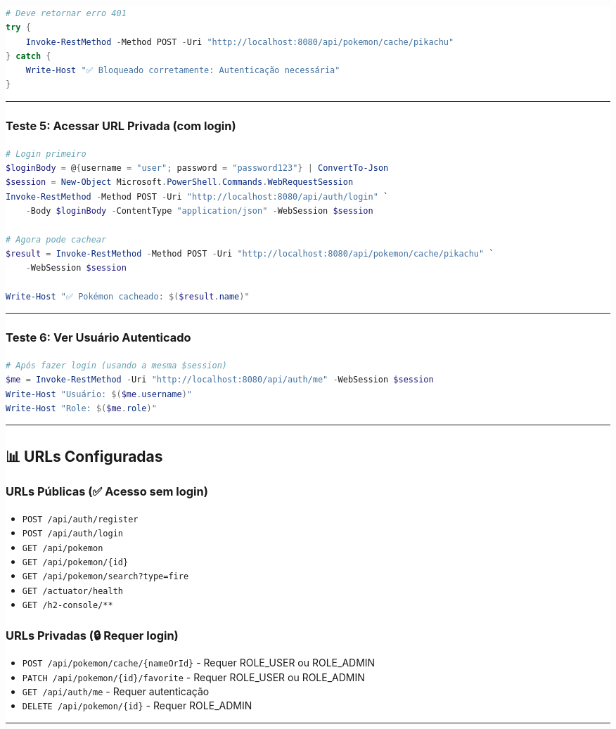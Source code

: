 ```powershell
# Deve retornar erro 401
try {
    Invoke-RestMethod -Method POST -Uri "http://localhost:8080/api/pokemon/cache/pikachu"
} catch {
    Write-Host "✅ Bloqueado corretamente: Autenticação necessária"
}
```

---

### Teste 5: Acessar URL Privada (com login)

```powershell
# Login primeiro
$loginBody = @{username = "user"; password = "password123"} | ConvertTo-Json
$session = New-Object Microsoft.PowerShell.Commands.WebRequestSession
Invoke-RestMethod -Method POST -Uri "http://localhost:8080/api/auth/login" `
    -Body $loginBody -ContentType "application/json" -WebSession $session

# Agora pode cachear
$result = Invoke-RestMethod -Method POST -Uri "http://localhost:8080/api/pokemon/cache/pikachu" `
    -WebSession $session

Write-Host "✅ Pokémon cacheado: $($result.name)"
```

---

### Teste 6: Ver Usuário Autenticado

```powershell
# Após fazer login (usando a mesma $session)
$me = Invoke-RestMethod -Uri "http://localhost:8080/api/auth/me" -WebSession $session
Write-Host "Usuário: $($me.username)"
Write-Host "Role: $($me.role)"
```

---

## 📊 URLs Configuradas

### URLs Públicas (✅ Acesso sem login)
- `POST /api/auth/register`
- `POST /api/auth/login`
- `GET /api/pokemon`
- `GET /api/pokemon/{id}`
- `GET /api/pokemon/search?type=fire`
- `GET /actuator/health`
- `GET /h2-console/**`

### URLs Privadas (🔒 Requer login)
- `POST /api/pokemon/cache/{nameOrId}` - Requer ROLE_USER ou ROLE_ADMIN
- `PATCH /api/pokemon/{id}/favorite` - Requer ROLE_USER ou ROLE_ADMIN
- `GET /api/auth/me` - Requer autenticação
- `DELETE /api/pokemon/{id}` - Requer ROLE_ADMIN

---